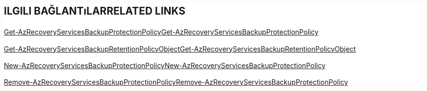 ## <span data-ttu-id="7beec-152">ILGILI BAĞLANTıLAR</span><span class="sxs-lookup"><span data-stu-id="7beec-152">RELATED LINKS</span></span>

[<span data-ttu-id="7beec-153">Get-AzRecoveryServicesBackupProtectionPolicy</span><span class="sxs-lookup"><span data-stu-id="7beec-153">Get-AzRecoveryServicesBackupProtectionPolicy</span></span>](./Get-AzRecoveryServicesBackupProtectionPolicy.md)

[<span data-ttu-id="7beec-154">Get-AzRecoveryServicesBackupRetentionPolicyObject</span><span class="sxs-lookup"><span data-stu-id="7beec-154">Get-AzRecoveryServicesBackupRetentionPolicyObject</span></span>](./Get-AzRecoveryServicesBackupRetentionPolicyObject.md)

[<span data-ttu-id="7beec-155">New-AzRecoveryServicesBackupProtectionPolicy</span><span class="sxs-lookup"><span data-stu-id="7beec-155">New-AzRecoveryServicesBackupProtectionPolicy</span></span>](./New-AzRecoveryServicesBackupProtectionPolicy.md)

[<span data-ttu-id="7beec-156">Remove-AzRecoveryServicesBackupProtectionPolicy</span><span class="sxs-lookup"><span data-stu-id="7beec-156">Remove-AzRecoveryServicesBackupProtectionPolicy</span></span>](./Remove-AzRecoveryServicesBackupProtectionPolicy.md)


